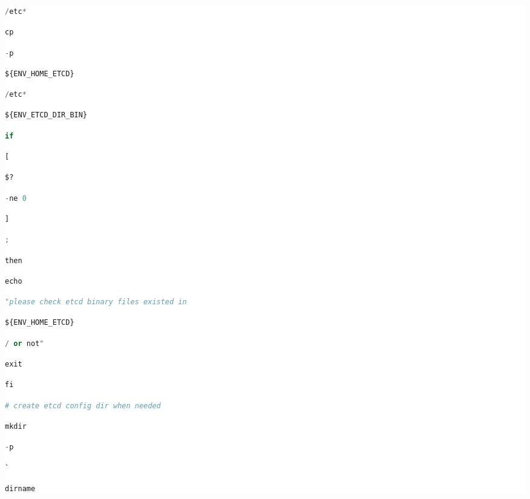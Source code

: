 ```python
/etc*
```
```python
cp
```
```python
-p
```
```python
${ENV_HOME_ETCD}
```
```python
/etc*
```
```python
${ENV_ETCD_DIR_BIN}
```
```python
if
```
```python
[
```
```python
$?
```
```python
-ne 0
```
```python
]
```
```python
;
```
```python
then
```
```python
echo
```
```python
"please check etcd binary files existed in
```
```python
${ENV_HOME_ETCD}
```
```python
/ or not"
```
```python
exit
```
```python
fi
```
```python
# create etcd config dir when needed
```
```python
mkdir
```
```python
-p
```
```python
`
```
```python
dirname
```
```python
```